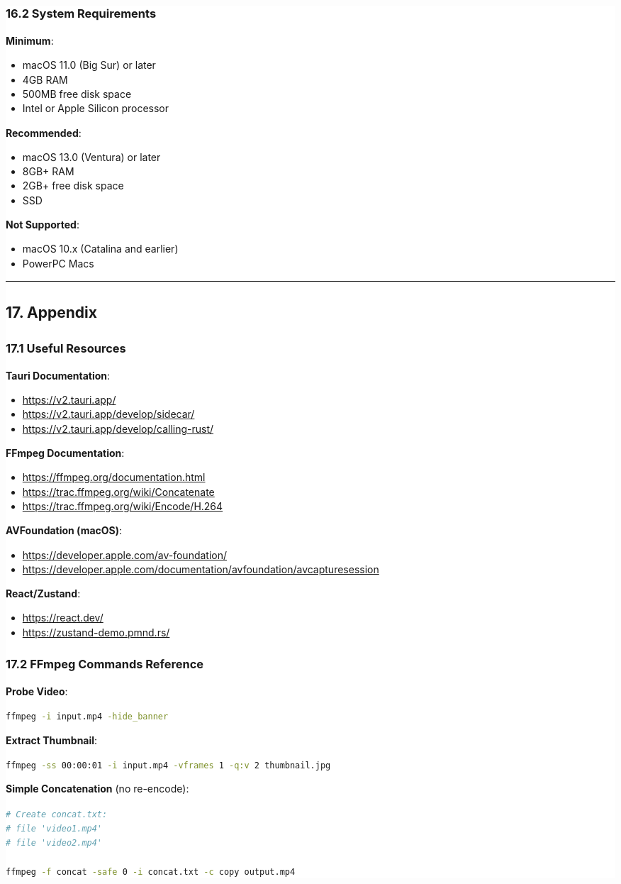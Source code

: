 ### 16.2 System Requirements

**Minimum**:
- macOS 11.0 (Big Sur) or later
- 4GB RAM
- 500MB free disk space
- Intel or Apple Silicon processor

**Recommended**:
- macOS 13.0 (Ventura) or later
- 8GB+ RAM
- 2GB+ free disk space
- SSD

**Not Supported**:
- macOS 10.x (Catalina and earlier)
- PowerPC Macs

---

## 17. Appendix

### 17.1 Useful Resources

**Tauri Documentation**:
- https://v2.tauri.app/
- https://v2.tauri.app/develop/sidecar/
- https://v2.tauri.app/develop/calling-rust/

**FFmpeg Documentation**:
- https://ffmpeg.org/documentation.html
- https://trac.ffmpeg.org/wiki/Concatenate
- https://trac.ffmpeg.org/wiki/Encode/H.264

**AVFoundation (macOS)**:
- https://developer.apple.com/av-foundation/
- https://developer.apple.com/documentation/avfoundation/avcapturesession

**React/Zustand**:
- https://react.dev/
- https://zustand-demo.pmnd.rs/

### 17.2 FFmpeg Commands Reference

**Probe Video**:
```bash
ffmpeg -i input.mp4 -hide_banner
```

**Extract Thumbnail**:
```bash
ffmpeg -ss 00:00:01 -i input.mp4 -vframes 1 -q:v 2 thumbnail.jpg
```

**Simple Concatenation** (no re-encode):
```bash
# Create concat.txt:
# file 'video1.mp4'
# file 'video2.mp4'

ffmpeg -f concat -safe 0 -i concat.txt -c copy output.mp4
```
